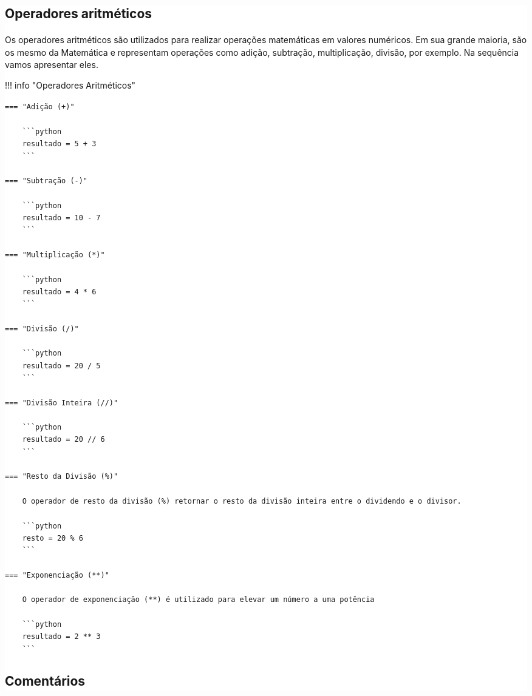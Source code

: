 ## Operadores aritméticos

Os operadores aritméticos são utilizados para realizar operações matemáticas em valores numéricos. Em sua grande maioria, são os mesmo da Matemática e representam operações como adição, subtração, multiplicação, divisão, por exemplo. Na sequência vamos apresentar eles.


!!! info "Operadores Aritméticos"

    === "Adição (+)"

        ```python
        resultado = 5 + 3
        ```

    === "Subtração (-)"

        ```python
        resultado = 10 - 7
        ```

    === "Multiplicação (*)"

        ```python
        resultado = 4 * 6
        ```

    === "Divisão (/)"

        ```python
        resultado = 20 / 5
        ```

    === "Divisão Inteira (//)"

        ```python
        resultado = 20 // 6
        ```

    === "Resto da Divisão (%)"

        O operador de resto da divisão (%) retornar o resto da divisão inteira entre o dividendo e o divisor.

        ```python
        resto = 20 % 6
        ```

    === "Exponenciação (**)"

        O operador de exponenciação (**) é utilizado para elevar um número a uma potência

        ```python
        resultado = 2 ** 3
        ```


## Comentários
